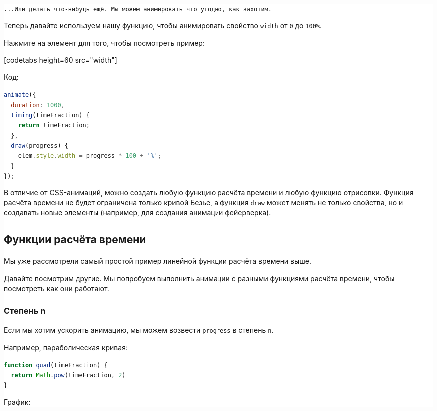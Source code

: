     ...Или делать что-нибудь ещё. Мы можем анимировать что угодно, как захотим.


Теперь давайте используем нашу функцию, чтобы анимировать свойство `width` от `0` до `100%`.

Нажмите на элемент для того, чтобы посмотреть пример:

[codetabs height=60 src="width"]

Код:

```js
animate({
  duration: 1000,
  timing(timeFraction) {
    return timeFraction;
  },
  draw(progress) {
    elem.style.width = progress * 100 + '%';
  }
});
```

В отличие от CSS-анимаций, можно создать любую функцию расчёта времени и любую функцию отрисовки. Функция расчёта времени не будет ограничена только кривой Безье, а функция `draw` может менять не только свойства, но и создавать новые элементы (например, для создания анимации фейерверка).

## Функции расчёта времени

Мы уже рассмотрели самый простой пример линейной функции расчёта времени выше.

Давайте посмотрим другие. Мы попробуем выполнить анимации с разными функциями расчёта времени, чтобы посмотреть как они работают.

### Степень n

Если мы хотим ускорить анимацию, мы можем возвести `progress` в степень `n`.

Например, параболическая кривая:

```js
function quad(timeFraction) {
  return Math.pow(timeFraction, 2)
}
```

График:
